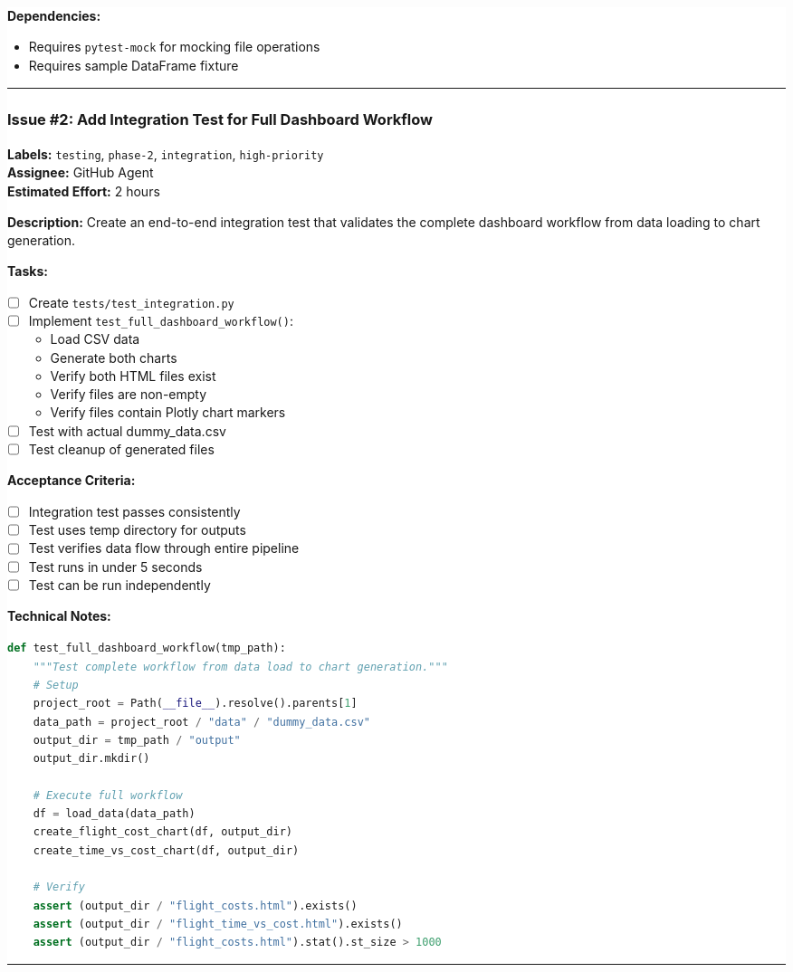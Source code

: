 **Dependencies:**
- Requires `pytest-mock` for mocking file operations
- Requires sample DataFrame fixture

---

### Issue #2: Add Integration Test for Full Dashboard Workflow
**Labels:** `testing`, `phase-2`, `integration`, `high-priority`  
**Assignee:** GitHub Agent  
**Estimated Effort:** 2 hours

**Description:**
Create an end-to-end integration test that validates the complete dashboard workflow from data loading to chart generation.

**Tasks:**
- [ ] Create `tests/test_integration.py`
- [ ] Implement `test_full_dashboard_workflow()`:
  - Load CSV data
  - Generate both charts
  - Verify both HTML files exist
  - Verify files are non-empty
  - Verify files contain Plotly chart markers
- [ ] Test with actual dummy_data.csv
- [ ] Test cleanup of generated files

**Acceptance Criteria:**
- [ ] Integration test passes consistently
- [ ] Test uses temp directory for outputs
- [ ] Test verifies data flow through entire pipeline
- [ ] Test runs in under 5 seconds
- [ ] Test can be run independently

**Technical Notes:**
```python
def test_full_dashboard_workflow(tmp_path):
    """Test complete workflow from data load to chart generation."""
    # Setup
    project_root = Path(__file__).resolve().parents[1]
    data_path = project_root / "data" / "dummy_data.csv"
    output_dir = tmp_path / "output"
    output_dir.mkdir()
    
    # Execute full workflow
    df = load_data(data_path)
    create_flight_cost_chart(df, output_dir)
    create_time_vs_cost_chart(df, output_dir)
    
    # Verify
    assert (output_dir / "flight_costs.html").exists()
    assert (output_dir / "flight_time_vs_cost.html").exists()
    assert (output_dir / "flight_costs.html").stat().st_size > 1000
```

---